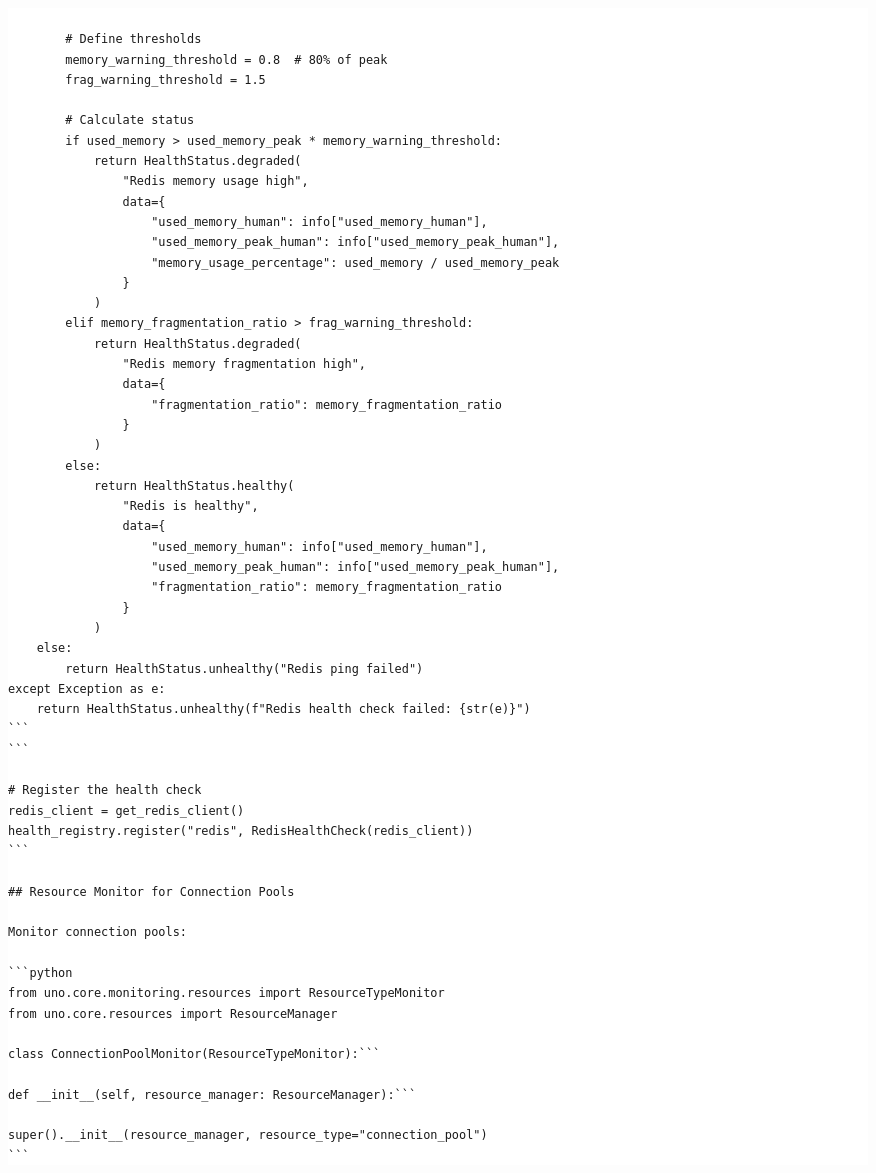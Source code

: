 ``````
        
        # Define thresholds
        memory_warning_threshold = 0.8  # 80% of peak
        frag_warning_threshold = 1.5
        
        # Calculate status
        if used_memory > used_memory_peak * memory_warning_threshold:
            return HealthStatus.degraded(
                "Redis memory usage high",
                data={
                    "used_memory_human": info["used_memory_human"],
                    "used_memory_peak_human": info["used_memory_peak_human"],
                    "memory_usage_percentage": used_memory / used_memory_peak
                }
            )
        elif memory_fragmentation_ratio > frag_warning_threshold:
            return HealthStatus.degraded(
                "Redis memory fragmentation high",
                data={
                    "fragmentation_ratio": memory_fragmentation_ratio
                }
            )
        else:
            return HealthStatus.healthy(
                "Redis is healthy",
                data={
                    "used_memory_human": info["used_memory_human"],
                    "used_memory_peak_human": info["used_memory_peak_human"],
                    "fragmentation_ratio": memory_fragmentation_ratio
                }
            )
    else:
        return HealthStatus.unhealthy("Redis ping failed")
except Exception as e:
    return HealthStatus.unhealthy(f"Redis health check failed: {str(e)}")
```
```

# Register the health check
redis_client = get_redis_client()
health_registry.register("redis", RedisHealthCheck(redis_client))
```

## Resource Monitor for Connection Pools

Monitor connection pools:

```python
from uno.core.monitoring.resources import ResourceTypeMonitor
from uno.core.resources import ResourceManager

class ConnectionPoolMonitor(ResourceTypeMonitor):```

def __init__(self, resource_manager: ResourceManager):```

super().__init__(resource_manager, resource_type="connection_pool")
```
``````
